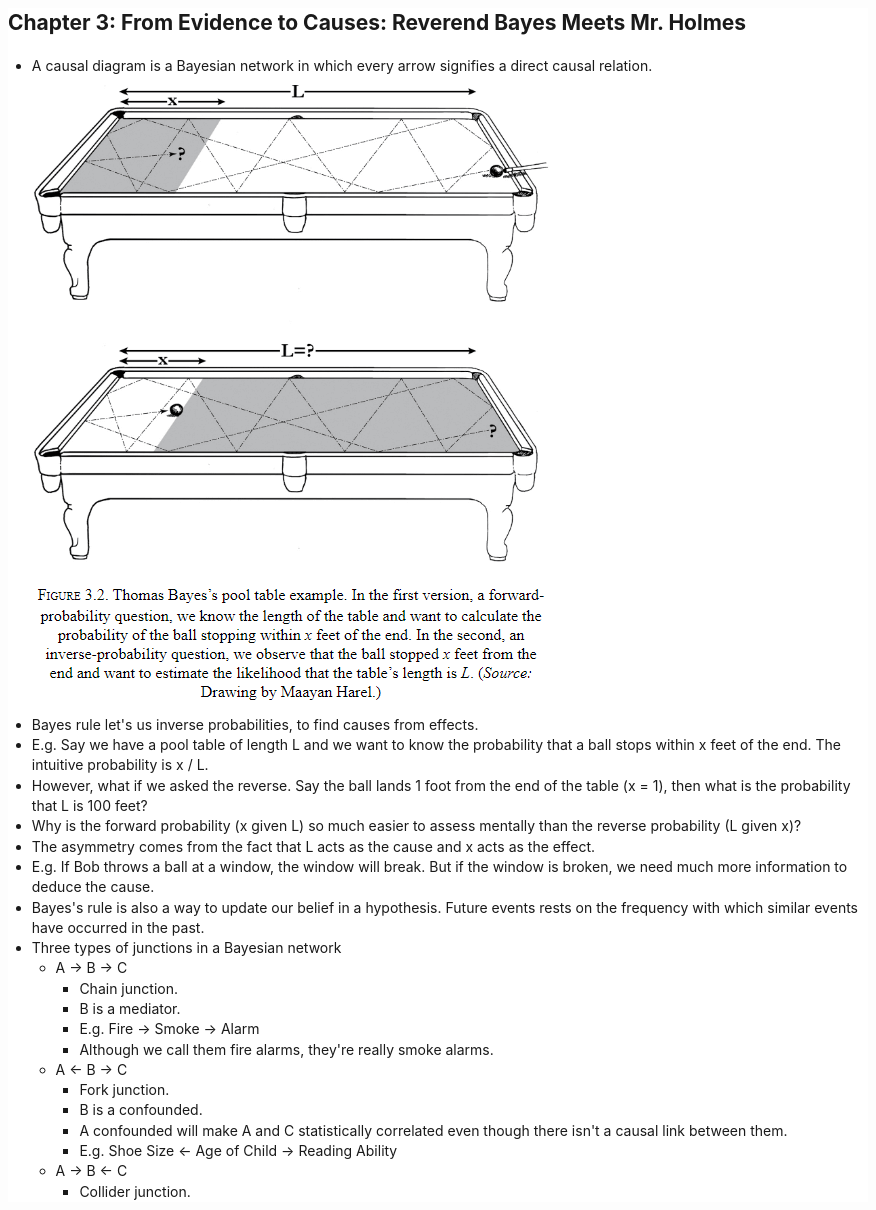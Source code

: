 ## Chapter 3: From Evidence to Causes: Reverend Bayes Meets Mr. Holmes

- A causal diagram is a Bayesian network in which every arrow signifies a direct causal relation.
![Figure 3.2](figure3-2.png)
- Bayes rule let's us inverse probabilities, to find causes from effects.
- E.g. Say we have a pool table of length L and we want to know the probability that a ball stops within x feet of the end. The intuitive probability is x / L.
- However, what if we asked the reverse. Say the ball lands 1 foot from the end of the table (x = 1), then what is the probability that L is 100 feet?
- Why is the forward probability (x given L) so much easier to assess mentally than the reverse probability (L given x)?
- The asymmetry comes from the fact that L acts as the cause and x acts as the effect.
- E.g. If Bob throws a ball at a window, the window will break. But if the window is broken, we need much more information to deduce the cause.
- Bayes's rule is also a way to update our belief in a hypothesis. Future events rests on the frequency with which similar events have occurred in the past.
- Three types of junctions in a Bayesian network
    - A → B → C
        - Chain junction.
        - B is a mediator.
        - E.g. Fire → Smoke → Alarm
        - Although we call them fire alarms, they're really smoke alarms.
    - A ← B → C
        - Fork junction.
        - B is a confounded.
        - A confounded will make A and C statistically correlated even though there isn't a causal link between them.
        - E.g. Shoe Size ← Age of Child → Reading Ability
    - A → B ← C
        - Collider junction.